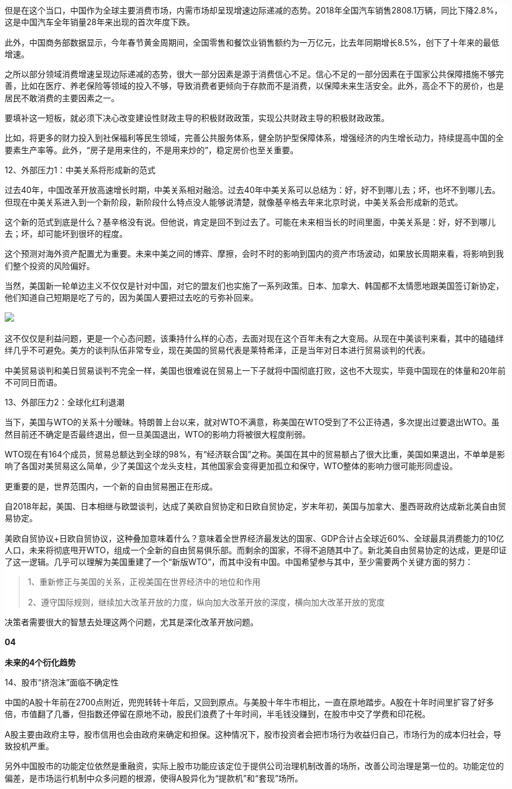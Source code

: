 但是在这个当口，中国作为全球主要消费市场，内需市场却呈现增速边际递减的态势。2018年全国汽车销售2808.1万辆，同比下降2.8%，这是中国汽车全年销量28年来出现的首次年度下跌。

此外，中国商务部数据显示，今年春节黄金周期间，全国零售和餐饮业销售额约为一万亿元，比去年同期增长8.5%，创下了十年来的最低增速。

之所以部分领域消费增速呈现边际递减的态势，很大一部分因素是源于消费信心不足。信心不足的一部分因素在于国家公共保障措施不够完善，比如在医疗、养老保险等领域的投入不够，导致消费者更倾向于存款而不是消费，以保障未来生活安全。此外，高企不下的房价，也是居民不敢消费的主要因素之一。

要填补这一短板，就必须下决心改变建设性财政主导的积极财政政策，实现公共财政主导的积极财政政策。

比如，将更多的财力投入到社保福利等民生领域，完善公共服务体系，健全防护型保障体系，增强经济的内生增长动力，持续提高中国的全要素生产率等。此外，“房子是用来住的，不是用来炒的”，稳定房价也至关重要。

12、外部压力1：中美关系将形成新的范式

过去40年，中国改革开放高速增长时期，中美关系相对融洽。过去40年中美关系可以总结为：好，好不到哪儿去；坏，也坏不到哪儿去。但现在中美关系进入到一个新阶段，新阶段什么特点没人能够说清楚，就像基辛格去年来北京时说，中美关系会形成新的范式。

这个新的范式到底是什么？基辛格没有说。但他说，肯定是回不到过去了。可能在未来相当长的时间里面，中美关系是：好，好不到哪儿去；坏，却可能坏到很坏的程度。

这个预测对海外资产配置尤为重要。未来中美之间的博弈、摩擦，会时不时的影响到国内的资产市场波动，如果放长周期来看，将影响到我们整个投资的风险偏好。

当然，美国新一轮单边主义不仅仅是针对中国，对它的盟友们也实施了一系列政策。日本、加拿大、韩国都不太情愿地跟美国签订新协定，他们知道自己短期是吃了亏的，因为美国人要把过去吃的亏弥补回来。

![](https://i.loli.net/2019/02/23/5c71504989a7e.jpg)

这不仅仅是利益问题，更是一个心态问题，该秉持什么样的心态，去面对现在这个百年未有之大变局。从现在中美谈判来看，其中的磕磕绊绊几乎不可避免。美方的谈判队伍非常专业，现在美国的贸易代表是莱特希泽，正是当年对日本进行贸易谈判的代表。

中美贸易谈判和美日贸易谈判不完全一样，美国也很难说在贸易上一下子就将中国彻底打败，这也不大现实，毕竟中国现在的体量和20年前不可同日而语。

13、外部压力2：全球化红利退潮

当下，美国与WTO的关系十分暧昧。特朗普上台以来，就对WTO不满意，称美国在WTO受到了不公正待遇，多次提出过要退出WTO。虽然目前还不确定是否最终退出，但一旦美国退出，WTO的影响力将被很大程度削弱。

WTO现在有164个成员，贸易总额达到全球的98%，有“经济联合国”之称。美国在其中的贸易额占了很大比重，美国如果退出，不单单是影响了各国对美贸易这么简单，少了美国这个龙头支柱，其他国家会变得更加孤立和保守，WTO整体的影响力很可能形同虚设。

更重要的是，世界范围内，一个新的自由贸易圈正在形成。

自2018年起，美国、日本相继与欧盟谈判，达成了美欧自贸协定和日欧自贸协定，岁末年初，美国与加拿大、墨西哥政府达成新北美自由贸易协定。

美欧自贸协议+日欧自贸协议，这种叠加意味着什么？意味着全世界经济最发达的国家、GDP合计占全球近60%、全球最具消费能力的10亿人口，未来将彻底甩开WTO，组成一个全新的自由贸易俱乐部。而剩余的国家，不得不追随其中了。新北美自由贸易协定的达成，更是印证了这一逻辑。几乎可以理解为美国重建了一个“新版WTO”，而其中没有中国。中国希望参与其中，至少需要两个关键方面的努力：

> 1、重新修正与美国的关系，正视美国在世界经济中的地位和作用
>
> 2、遵守国际规则，继续加大改革开放的力度，纵向加大改革开放的深度，横向加大改革开放的宽度

决策者需要很大的智慧去处理这两个问题，尤其是深化改革开放问题。

**04**

**未来的4个衍化趋势**

14、股市“挤泡沫”面临不确定性

中国的A股十年前在2700点附近，兜兜转转十年后，又回到原点。与美股十年牛市相比，一直在原地踏步。A股在十年时间里扩容了好多倍，市值翻了几番，但指数还停留在原地不动，股民们浪费了十年时间，半毛钱没赚到，在股市中交了学费和印花税。

A股主要由政府主导，股市信用也会由政府来确定和担保。这种情况下，股市投资者会把市场行为收益归自己，市场行为的成本归社会，导致投机严重。

另外中国股市的功能定位依然是重融资，实际上股市功能应该定位于提供公司治理机制改善的场所，改善公司治理是第一位的。功能定位的偏差，是市场运行机制中众多问题的根源，使得A股异化为“提款机”和“套现”场所。
